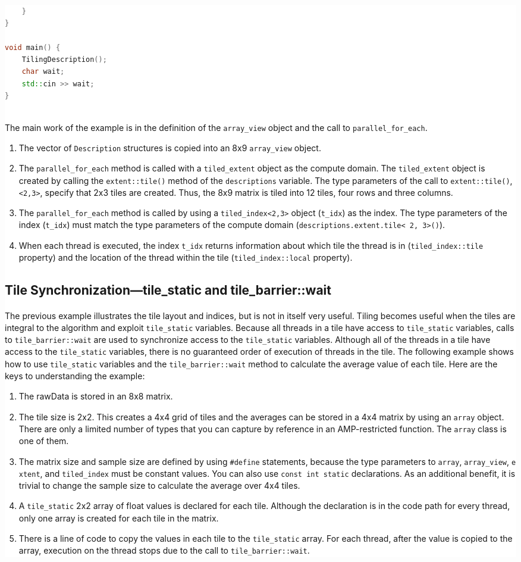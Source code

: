 ```cpp  
    }  
}  
  
void main() {  
    TilingDescription();  
    char wait;  
    std::cin >> wait;  
}  
  
```  
  
 The main work of the example is in the definition of the `array_view` object and the call to `parallel_for_each`.  
  
1.  The vector of `Description` structures is copied into an 8x9 `array_view` object.  
  
2.  The `parallel_for_each` method is called with a `tiled_extent` object as the compute domain. The `tiled_extent` object is created by calling the `extent::tile()` method of the `descriptions` variable. The type parameters of the call to `extent::tile()`, `<2,3>`, specify that 2x3 tiles are created. Thus, the 8x9 matrix is tiled into 12 tiles, four rows and three columns.  
  
3.  The `parallel_for_each` method is called by using a `tiled_index<2,3>` object (`t_idx`) as the index. The type parameters of the index (`t_idx`) must match the type parameters of the compute domain (`descriptions.extent.tile< 2, 3>()`).  
  
4.  When each thread is executed, the index `t_idx` returns information about which tile the thread is in (`tiled_index::tile` property) and the location of the thread within the tile (`tiled_index::local` property).  
  
## Tile Synchronization—tile_static and tile_barrier::wait  
 The previous example illustrates the tile layout and indices, but is not in itself very useful.  Tiling becomes useful when the tiles are integral to the algorithm and exploit `tile_static` variables. Because all threads in a tile have access to `tile_static` variables, calls to `tile_barrier::wait` are used to synchronize access to the `tile_static` variables. Although all of the threads in a tile have access to the `tile_static` variables, there is no guaranteed order of execution of threads in the tile. The following example shows how to use `tile_static` variables and the `tile_barrier::wait` method to calculate the average value of each tile. Here are the keys to understanding the example:  
  
1.  The rawData is stored in an 8x8 matrix.  
  
2.  The tile size is 2x2. This creates a 4x4 grid of tiles and the averages can be stored in a 4x4 matrix by using an `array` object. There are only a limited number of types that you can capture by reference in an AMP-restricted function. The `array` class is one of them.  
  
3.  The matrix size and sample size are defined by using `#define` statements, because the type parameters to `array`, `array_view`, `extent`, and `tiled_index` must be constant values. You can also use `const int static` declarations. As an additional benefit, it is trivial to change the sample size to calculate the average over 4x4 tiles.  
  
4.  A `tile_static` 2x2 array of float values is declared for each tile. Although the declaration is in the code path for every thread, only one array is created for each tile in the matrix.  
  
5.  There is a line of code to copy the values in each tile to the `tile_static` array. For each thread, after the value is copied to the array, execution on the thread stops due to the call to `tile_barrier::wait`.  
  